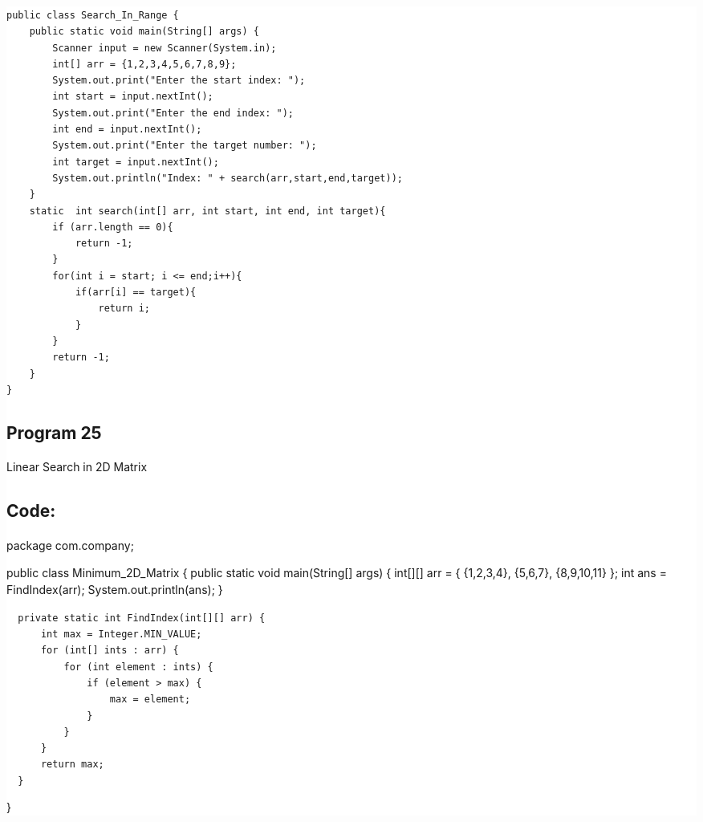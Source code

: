     public class Search_In_Range {
        public static void main(String[] args) {
            Scanner input = new Scanner(System.in);
            int[] arr = {1,2,3,4,5,6,7,8,9};
            System.out.print("Enter the start index: ");
            int start = input.nextInt();
            System.out.print("Enter the end index: ");
            int end = input.nextInt();
            System.out.print("Enter the target number: ");
            int target = input.nextInt();
            System.out.println("Index: " + search(arr,start,end,target));
        }
        static  int search(int[] arr, int start, int end, int target){
            if (arr.length == 0){
                return -1;
            }
            for(int i = start; i <= end;i++){
                if(arr[i] == target){
                    return i;
                }
            }
            return -1;
        }
    }
## Program 25
Linear Search in 2D Matrix

## Code:
  package com.company;

  public class Minimum_2D_Matrix {
      public static void main(String[] args) {
          int[][] arr = {
                  {1,2,3,4},
                  {5,6,7},
                  {8,9,10,11}
          };
          int ans = FindIndex(arr);
          System.out.println(ans);
      }

      private static int FindIndex(int[][] arr) {
          int max = Integer.MIN_VALUE;
          for (int[] ints : arr) {
              for (int element : ints) {
                  if (element > max) {
                      max = element;
                  }
              }
          }
          return max;
      }
  }
